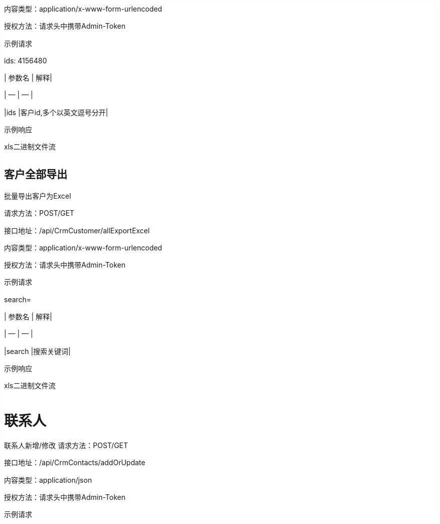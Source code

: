 内容类型：application/x-www-form-urlencoded

授权方法：请求头中携带Admin-Token

示例请求


ids: 4156480

| 参数名 | 解释|

| — | — |

|ids |客户id,多个以英文逗号分开|

示例响应

xls二进制文件流

## 客户全部导出
批量导出客户为Excel

请求方法：POST/GET

接口地址：/api/CrmCustomer/allExportExcel

内容类型：application/x-www-form-urlencoded

授权方法：请求头中携带Admin-Token

示例请求


search=

| 参数名 | 解释|

| — | — |

|search |搜索关键词|

示例响应

xls二进制文件流

# 联系人
联系人新增/修改
请求方法：POST/GET

接口地址：/api/CrmContacts/addOrUpdate

内容类型：application/json

授权方法：请求头中携带Admin-Token

示例请求
